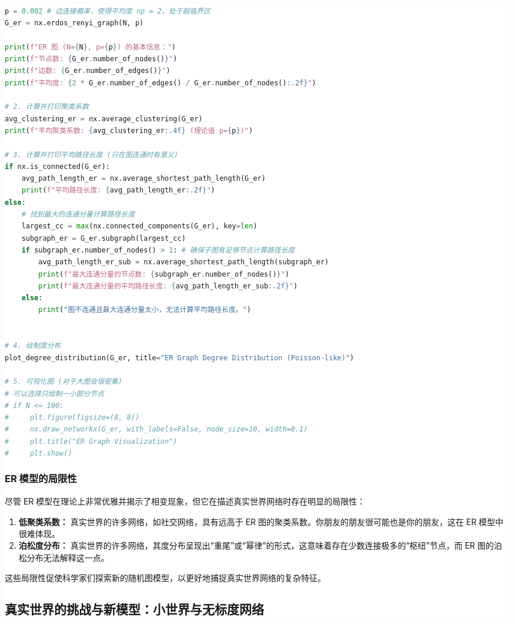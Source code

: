 ```python
p = 0.002 # 边连接概率，使得平均度 np = 2，处于超临界区
G_er = nx.erdos_renyi_graph(N, p)

print(f"ER 图 (N={N}, p={p}) 的基本信息：")
print(f"节点数: {G_er.number_of_nodes()}")
print(f"边数: {G_er.number_of_edges()}")
print(f"平均度: {2 * G_er.number_of_edges() / G_er.number_of_nodes():.2f}")

# 2. 计算并打印聚类系数
avg_clustering_er = nx.average_clustering(G_er)
print(f"平均聚类系数: {avg_clustering_er:.4f} (理论值 p={p})")

# 3. 计算并打印平均路径长度 (只在图连通时有意义)
if nx.is_connected(G_er):
    avg_path_length_er = nx.average_shortest_path_length(G_er)
    print(f"平均路径长度: {avg_path_length_er:.2f}")
else:
    # 找到最大的连通分量计算路径长度
    largest_cc = max(nx.connected_components(G_er), key=len)
    subgraph_er = G_er.subgraph(largest_cc)
    if subgraph_er.number_of_nodes() > 1: # 确保子图有足够节点计算路径长度
        avg_path_length_er_sub = nx.average_shortest_path_length(subgraph_er)
        print(f"最大连通分量的节点数: {subgraph_er.number_of_nodes()}")
        print(f"最大连通分量的平均路径长度: {avg_path_length_er_sub:.2f}")
    else:
        print("图不连通且最大连通分量太小，无法计算平均路径长度。")


# 4. 绘制度分布
plot_degree_distribution(G_er, title="ER Graph Degree Distribution (Poisson-like)")

# 5. 可视化图 (对于大图会很密集)
# 可以选择只绘制一小部分节点
# if N <= 100:
#     plt.figure(figsize=(8, 8))
#     nx.draw_networkx(G_er, with_labels=False, node_size=10, width=0.1)
#     plt.title("ER Graph Visualization")
#     plt.show()
```

### ER 模型的局限性

尽管 ER 模型在理论上非常优雅并揭示了相变现象，但它在描述真实世界网络时存在明显的局限性：

1.  **低聚类系数：** 真实世界的许多网络，如社交网络，具有远高于 ER 图的聚类系数。你朋友的朋友很可能也是你的朋友，这在 ER 模型中很难体现。
2.  **泊松度分布：** 真实世界的许多网络，其度分布呈现出“重尾”或“幂律”的形式，这意味着存在少数连接极多的“枢纽”节点，而 ER 图的泊松分布无法解释这一点。

这些局限性促使科学家们探索新的随机图模型，以更好地捕捉真实世界网络的复杂特征。

## 真实世界的挑战与新模型：小世界与无标度网络
